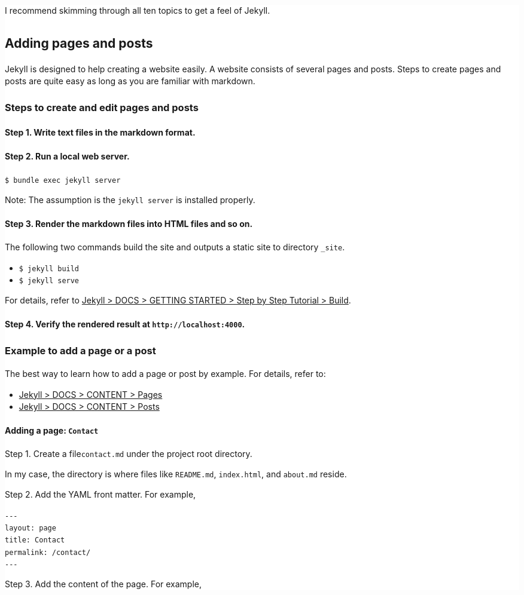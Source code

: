 I recommend skimming through all ten topics to get a feel of Jekyll.

## Adding pages and posts

Jekyll is designed to help creating a website easily. A website consists of several pages and posts. Steps to create pages and posts are quite easy as long as you are familiar with markdown.

### Steps to create and edit pages and posts

#### Step 1. Write text files in the markdown format.

#### Step 2. Run a local web server.

```bash
$ bundle exec jekyll server
```

 Note: The assumption is the `jekyll server` is installed properly.

#### Step 3. Render the markdown files into HTML files and so on.

The following two commands build the site and outputs a static site to directory `_site`.

* `$ jekyll build`
* `$ jekyll serve`

For details, refer to [Jekyll > DOCS > GETTING STARTED > Step by Step Tutorial > Build](https://jekyllrb.com/docs/step-by-step/01-setup/#build).

#### Step 4. Verify the rendered result at `http://localhost:4000`.

### Example to add a page or a post

The best way to learn how to add a page or post by example. For details, refer to:

*  [Jekyll > DOCS > CONTENT > Pages](https://jekyllrb.com/docs/pages/)
*  [Jekyll > DOCS > CONTENT > Posts](https://jekyllrb.com/docs/posts/)

#### Adding a page: `Contact`

Step 1. Create a file`contact.md` under the project root directory. 

In my case, the directory is where files like `README.md`, `index.html`, and `about.md` reside.

Step 2. Add the YAML front matter. For example,

```text
---
layout: page
title: Contact
permalink: /contact/
---
```

Step 3. Add the content of the page. For example,
